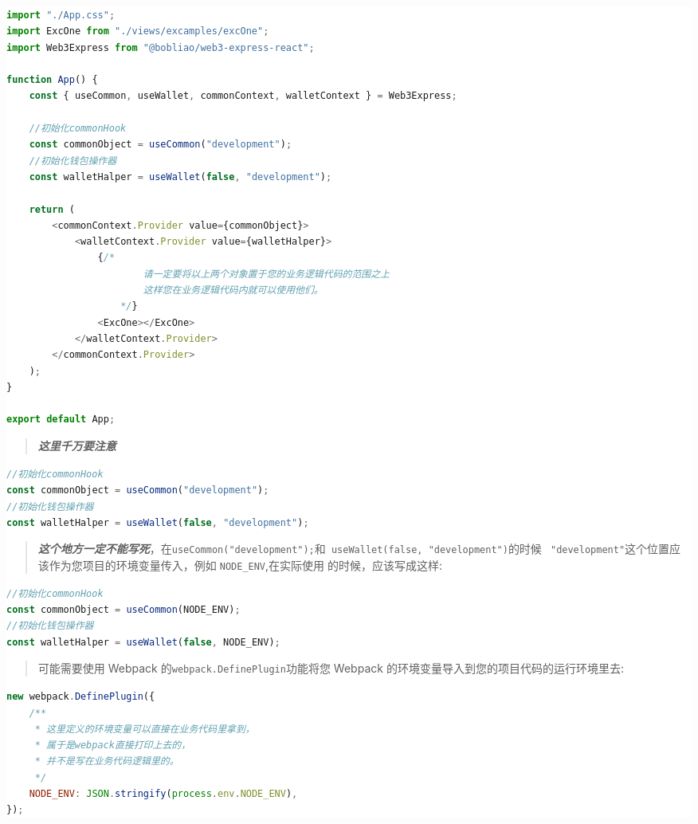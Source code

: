 ```javascript
import "./App.css";
import ExcOne from "./views/excamples/excOne";
import Web3Express from "@bobliao/web3-express-react";

function App() {
	const { useCommon, useWallet, commonContext, walletContext } = Web3Express;

	//初始化commonHook
	const commonObject = useCommon("development");
	//初始化钱包操作器
	const walletHalper = useWallet(false, "development");

	return (
		<commonContext.Provider value={commonObject}>
			<walletContext.Provider value={walletHalper}>
				{/*
						请一定要将以上两个对象置于您的业务逻辑代码的范围之上
						这样您在业务逻辑代码内就可以使用他们。
					*/}
				<ExcOne></ExcOne>
			</walletContext.Provider>
		</commonContext.Provider>
	);
}

export default App;
```

> **_这里千万要注意_**

```javascript
//初始化commonHook
const commonObject = useCommon("development");
//初始化钱包操作器
const walletHalper = useWallet(false, "development");
```

> **_这个地方一定不能写死_**，在`useCommon("development");`和` useWallet(false, "development")`的时候 ` "development"`这个位置应该作为您项目的环境变量传入，例如 `NODE_ENV`,在实际使用 的时候，应该写成这样:

```javascript
//初始化commonHook
const commonObject = useCommon(NODE_ENV);
//初始化钱包操作器
const walletHalper = useWallet(false, NODE_ENV);
```

> 可能需要使用 Webpack 的`webpack.DefinePlugin`功能将您 Webpack 的环境变量导入到您的项目代码的运行环境里去:

```javascript
new webpack.DefinePlugin({
	/**
	 * 这里定义的环境变量可以直接在业务代码里拿到，
	 * 属于是webpack直接打印上去的，
	 * 并不是写在业务代码逻辑里的。
	 */
	NODE_ENV: JSON.stringify(process.env.NODE_ENV),
});
```
